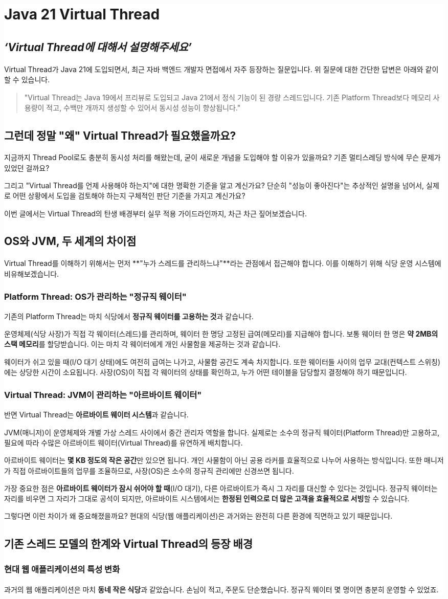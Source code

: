 # Java 21 Virtual Thread

## *‘Virtual Thread에 대해서 설명해주세요’*

Virtual Thread가 Java 21에 도입되면서, 최근 자바 백엔드 개발자 면접에서 자주 등장하는 질문입니다. 위 질문에 대한 간단한 답변은 아래와 같이 할 수 있습니다.

> "Virtual Thread는 Java 19에서 프리뷰로 도입되고 Java 21에서 정식 기능이 된 경량 스레드입니다. 기존 Platform Thread보다 메모리 사용량이 적고, 수백만 개까지 생성할 수 있어서 동시성 성능이 향상됩니다."
> 

## 그런데 정말 "왜" Virtual Thread가 필요했을까요?

지금까지 Thread Pool로도 충분히 동시성 처리를 해왔는데, 굳이 새로운 개념을 도입해야 할 이유가 있을까요? 기존 멀티스레딩 방식에 무슨 문제가 있었던 걸까요?

그리고 "Virtual Thread를 언제 사용해야 하는지"에 대한 명확한 기준을 알고 계신가요? 단순히 "성능이 좋아진다"는 추상적인 설명을 넘어서, 실제로 어떤 상황에서 도입을 검토해야 하는지 구체적인 판단 기준을 가지고 계신가요?

이번 글에서는 Virtual Thread의 탄생 배경부터 실무 적용 가이드라인까지, 차근 차근 짚어보겠습니다.

## OS와 JVM, 두 세계의 차이점

Virtual Thread를 이해하기 위해서는 먼저 **"누가 스레드를 관리하느냐"**라는 관점에서 접근해야 합니다. 이를 이해하기 위해 식당 운영 시스템에 비유해보겠습니다.

### Platform Thread: OS가 관리하는 "정규직 웨이터"

기존의 Platform Thread는 마치 식당에서 **정규직 웨이터를 고용하는 것**과 같습니다.

운영체제(식당 사장)가 직접 각 웨이터(스레드)를 관리하며, 웨이터 한 명당 고정된 급여(메모리)를 지급해야 합니다. 보통 웨이터 한 명은 **약 2MB의 스택 메모리**를 할당받습니다. 이는 마치 각 웨이터에게 개인 사물함을 제공하는 것과 같습니다.

웨이터가 쉬고 있을 때(I/O 대기 상태)에도 여전히 급여는 나가고, 사물함 공간도 계속 차지합니다. 또한 웨이터들 사이의 업무 교대(컨텍스트 스위칭)에는 상당한 시간이 소요됩니다. 사장(OS)이 직접 각 웨이터의 상태를 확인하고, 누가 어떤 테이블을 담당할지 결정해야 하기 때문입니다.

### Virtual Thread: JVM이 관리하는 "아르바이트 웨이터"

반면 Virtual Thread는 **아르바이트 웨이터 시스템**과 같습니다.

JVM(매니저)이 운영체제와 개별 가상 스레드 사이에서 중간 관리자 역할을 합니다. 실제로는 소수의 정규직 웨이터(Platform Thread)만 고용하고, 필요에 따라 수많은 아르바이트 웨이터(Virtual Thread)를 유연하게 배치합니다.

아르바이트 웨이터는 **몇 KB 정도의 작은 공간**만 있으면 됩니다. 개인 사물함이 아닌 공용 라커를 효율적으로 나누어 사용하는 방식입니다. 또한 매니저가 직접 아르바이트들의 업무를 조율하므로, 사장(OS)은 소수의 정규직 관리에만 신경쓰면 됩니다.

가장 중요한 점은 **아르바이트 웨이터가 잠시 쉬어야 할 때**(I/O 대기), 다른 아르바이트가 즉시 그 자리를 대신할 수 있다는 것입니다. 정규직 웨이터는 자리를 비우면 그 자리가 그대로 공석이 되지만, 아르바이트 시스템에서는 **한정된 인력으로 더 많은 고객을 효율적으로 서빙**할 수 있습니다.

그렇다면 이런 차이가 왜 중요해졌을까요? 현대의 식당(웹 애플리케이션)은 과거와는 완전히 다른 환경에 직면하고 있기 때문입니다.

## 기존 스레드 모델의 한계와 Virtual Thread의 등장 배경

### 현대 웹 애플리케이션의 특성 변화

과거의 웹 애플리케이션은 마치 **동네 작은 식당**과 같았습니다. 손님이 적고, 주문도 단순했습니다. 정규직 웨이터 몇 명이면 충분히 운영할 수 있었죠.
